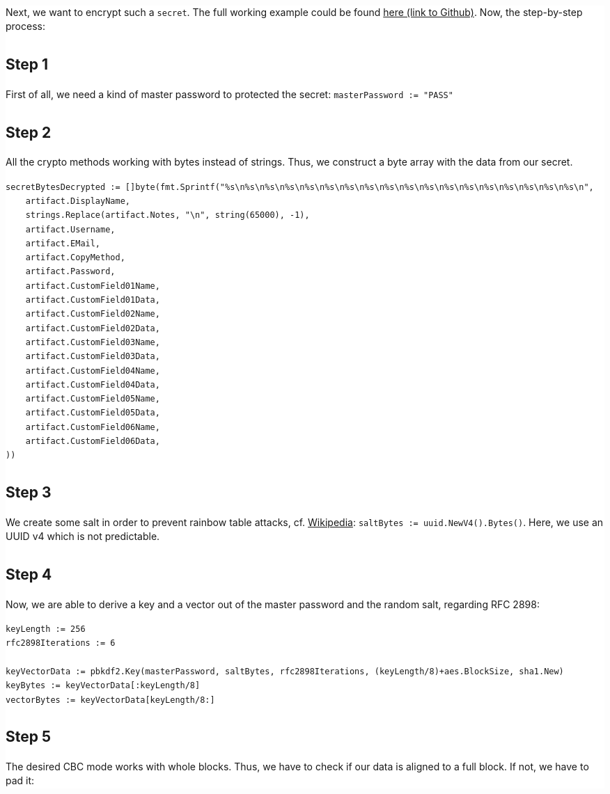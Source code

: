 Next, we want to encrypt such a `secret`. The full working example could be found [here (link to Github)][1]. Now, the step-by-step process:

## Step 1
First of all, we need a kind of master password to protected the secret: `masterPassword := "PASS"`

## Step 2
All the crypto methods working with bytes instead of strings. Thus, we construct a byte array with the data from our secret.

    secretBytesDecrypted := []byte(fmt.Sprintf("%s\n%s\n%s\n%s\n%s\n%s\n%s\n%s\n%s\n%s\n%s\n%s\n%s\n%s\n%s\n%s\n%s\n%s\n",
        artifact.DisplayName,
        strings.Replace(artifact.Notes, "\n", string(65000), -1),
        artifact.Username,
        artifact.EMail,
        artifact.CopyMethod,
        artifact.Password,
        artifact.CustomField01Name,
        artifact.CustomField01Data,
        artifact.CustomField02Name,
        artifact.CustomField02Data,
        artifact.CustomField03Name,
        artifact.CustomField03Data,
        artifact.CustomField04Name,
        artifact.CustomField04Data,
        artifact.CustomField05Name,
        artifact.CustomField05Data,
        artifact.CustomField06Name,
        artifact.CustomField06Data,
    ))

## Step 3
We create some salt in order to prevent rainbow table attacks, cf. [Wikipedia][2]: `saltBytes := uuid.NewV4().Bytes()`. Here, we use an UUID v4 which is not predictable.

## Step 4
Now, we are able to derive a key and a vector out of the master password and the random salt, regarding RFC 2898:

    keyLength := 256
    rfc2898Iterations := 6
    
    keyVectorData := pbkdf2.Key(masterPassword, saltBytes, rfc2898Iterations, (keyLength/8)+aes.BlockSize, sha1.New)
    keyBytes := keyVectorData[:keyLength/8]
    vectorBytes := keyVectorData[keyLength/8:]

## Step 5
The desired CBC mode works with whole blocks. Thus, we have to check if our data is aligned to a full block. If not, we have to pad it:


  [1]: https://github.com/SommerEngineering/PasswordManager/blob/master/EncryptFile.go
  [2]: https://en.wikipedia.org/wiki/Salt_(cryptography)
  [3]: https://en.wikipedia.org/wiki/Base64